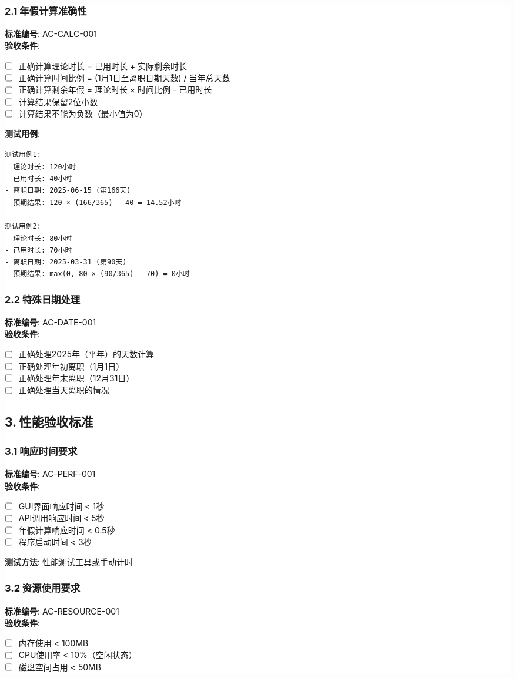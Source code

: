 ### 2.1 年假计算准确性
**标准编号**: AC-CALC-001  
**验收条件**:
- [ ] 正确计算理论时长 = 已用时长 + 实际剩余时长
- [ ] 正确计算时间比例 = (1月1日至离职日期天数) / 当年总天数
- [ ] 正确计算剩余年假 = 理论时长 × 时间比例 - 已用时长
- [ ] 计算结果保留2位小数
- [ ] 计算结果不能为负数（最小值为0）

**测试用例**:
```
测试用例1:
- 理论时长: 120小时
- 已用时长: 40小时
- 离职日期: 2025-06-15 (第166天)
- 预期结果: 120 × (166/365) - 40 = 14.52小时

测试用例2:
- 理论时长: 80小时
- 已用时长: 70小时
- 离职日期: 2025-03-31 (第90天)
- 预期结果: max(0, 80 × (90/365) - 70) = 0小时
```

### 2.2 特殊日期处理
**标准编号**: AC-DATE-001  
**验收条件**:
- [ ] 正确处理2025年（平年）的天数计算
- [ ] 正确处理年初离职（1月1日）
- [ ] 正确处理年末离职（12月31日）
- [ ] 正确处理当天离职的情况

## 3. 性能验收标准

### 3.1 响应时间要求
**标准编号**: AC-PERF-001  
**验收条件**:
- [ ] GUI界面响应时间 < 1秒
- [ ] API调用响应时间 < 5秒
- [ ] 年假计算响应时间 < 0.5秒
- [ ] 程序启动时间 < 3秒

**测试方法**: 性能测试工具或手动计时

### 3.2 资源使用要求
**标准编号**: AC-RESOURCE-001  
**验收条件**:
- [ ] 内存使用 < 100MB
- [ ] CPU使用率 < 10%（空闲状态）
- [ ] 磁盘空间占用 < 50MB
